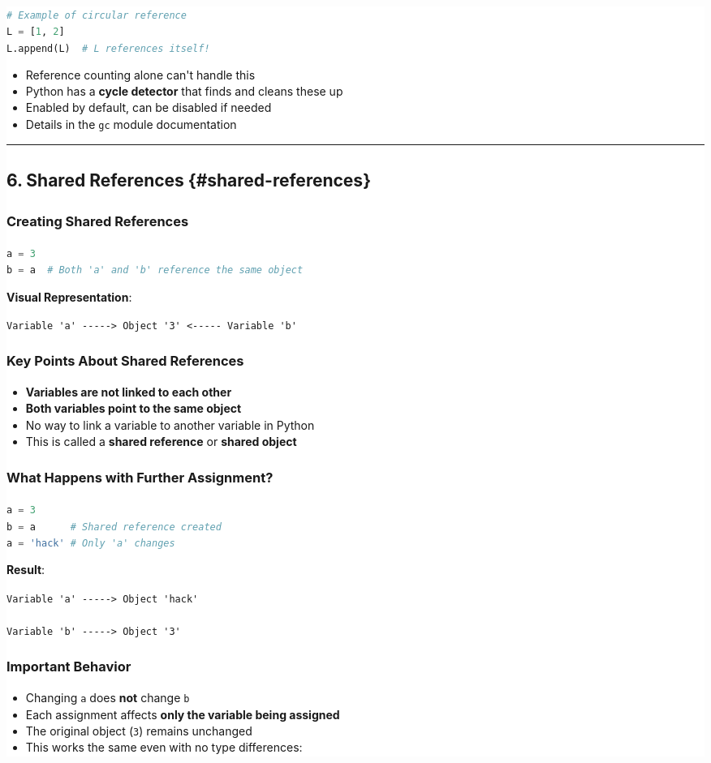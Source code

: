 ```python
# Example of circular reference
L = [1, 2]
L.append(L)  # L references itself!
```

- Reference counting alone can't handle this
- Python has a **cycle detector** that finds and cleans these up
- Enabled by default, can be disabled if needed
- Details in the `gc` module documentation

---

## 6. Shared References {#shared-references}

### Creating Shared References

```python
a = 3
b = a  # Both 'a' and 'b' reference the same object
```

**Visual Representation**:
```
Variable 'a' -----> Object '3' <----- Variable 'b'
```

### Key Points About Shared References
- **Variables are not linked to each other**
- **Both variables point to the same object**
- No way to link a variable to another variable in Python
- This is called a **shared reference** or **shared object**

### What Happens with Further Assignment?

```python
a = 3
b = a      # Shared reference created
a = 'hack' # Only 'a' changes
```

**Result**:
```
Variable 'a' -----> Object 'hack'

Variable 'b' -----> Object '3'
```

### Important Behavior
- Changing `a` does **not** change `b`
- Each assignment affects **only the variable being assigned**
- The original object (`3`) remains unchanged
- This works the same even with no type differences:
